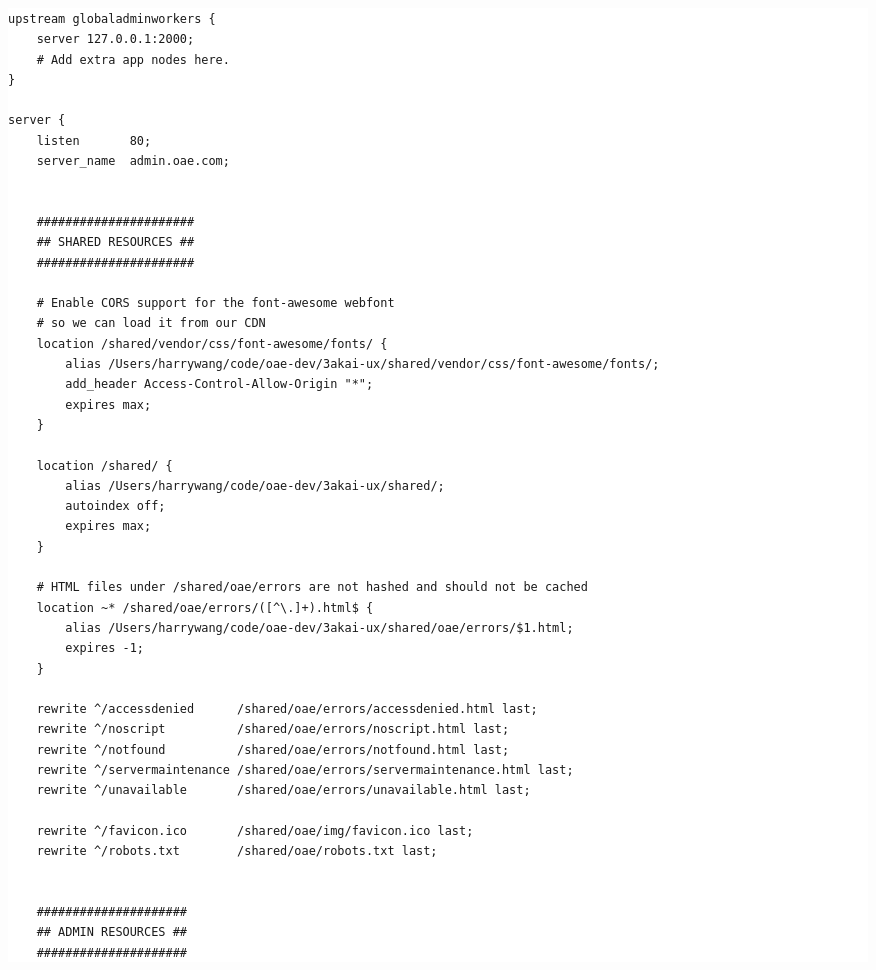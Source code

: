     upstream globaladminworkers {
        server 127.0.0.1:2000;
        # Add extra app nodes here.
    }

    server {
        listen       80;
        server_name  admin.oae.com;


        ######################
        ## SHARED RESOURCES ##
        ######################

        # Enable CORS support for the font-awesome webfont
        # so we can load it from our CDN
        location /shared/vendor/css/font-awesome/fonts/ {
            alias /Users/harrywang/code/oae-dev/3akai-ux/shared/vendor/css/font-awesome/fonts/;
            add_header Access-Control-Allow-Origin "*";
            expires max;
        }

        location /shared/ {
            alias /Users/harrywang/code/oae-dev/3akai-ux/shared/;
            autoindex off;
            expires max;
        }

        # HTML files under /shared/oae/errors are not hashed and should not be cached
        location ~* /shared/oae/errors/([^\.]+).html$ {
            alias /Users/harrywang/code/oae-dev/3akai-ux/shared/oae/errors/$1.html;
            expires -1;
        }

        rewrite ^/accessdenied      /shared/oae/errors/accessdenied.html last;
        rewrite ^/noscript          /shared/oae/errors/noscript.html last;
        rewrite ^/notfound          /shared/oae/errors/notfound.html last;
        rewrite ^/servermaintenance /shared/oae/errors/servermaintenance.html last;
        rewrite ^/unavailable       /shared/oae/errors/unavailable.html last;

        rewrite ^/favicon.ico       /shared/oae/img/favicon.ico last;
        rewrite ^/robots.txt        /shared/oae/robots.txt last;


        #####################
        ## ADMIN RESOURCES ##
        #####################
